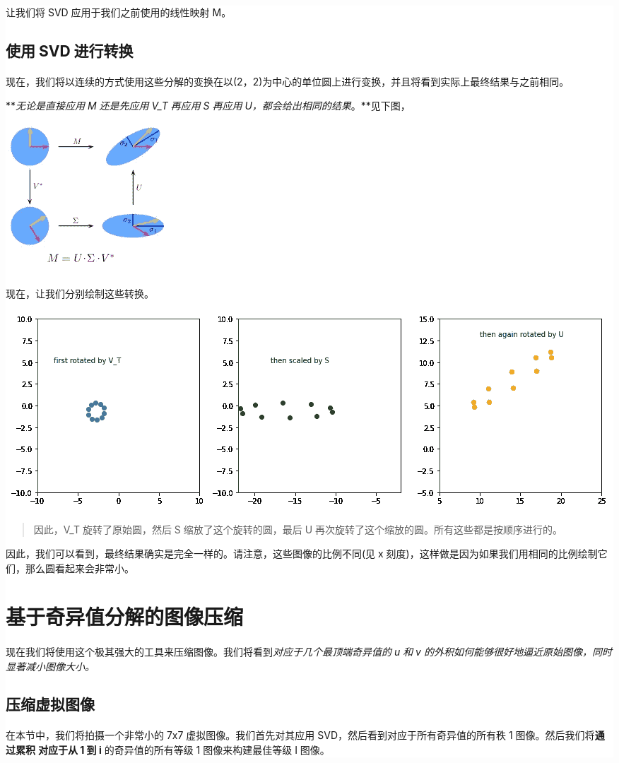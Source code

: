 让我们将 SVD 应用于我们之前使用的线性映射 M。

## 使用 SVD 进行转换

现在，我们将以连续的方式使用这些分解的变换在以(2，2)为中心的单位圆上进行变换，并且将看到实际上最终结果与之前相同。

***无论是直接应用 M 还是先应用 V_T 再应用 S 再应用 U，都会给出相同的结果*。**见下图，

![](img/4e6139103196fa8d5a321bf90881e707.png)

现在，让我们分别绘制这些转换。

![](img/1d4dc6792956b007c2cc64179dc913e5.png)

> 因此，V_T 旋转了原始圆，然后 S 缩放了这个旋转的圆，最后 U 再次旋转了这个缩放的圆。所有这些都是按顺序进行的。

因此，我们可以看到，最终结果确实是完全一样的。请注意，这些图像的比例不同(见 x 刻度)，这样做是因为如果我们用相同的比例绘制它们，那么圆看起来会非常小。

# 基于奇异值分解的图像压缩

现在我们将使用这个极其强大的工具来压缩图像。我们将看到*对应于几个最顶端奇异值的 u 和 v 的外积如何能够很好地逼近原始图像，同时显著减小图像大小。*

## 压缩虚拟图像

在本节中，我们将拍摄一个非常小的 7x7 虚拟图像。我们首先对其应用 SVD，然后看到对应于所有奇异值的所有秩 1 图像。然后我们将**通过累积** **对应于从 1 到 i** 的奇异值的所有等级 1 图像来构建最佳等级 I 图像。
